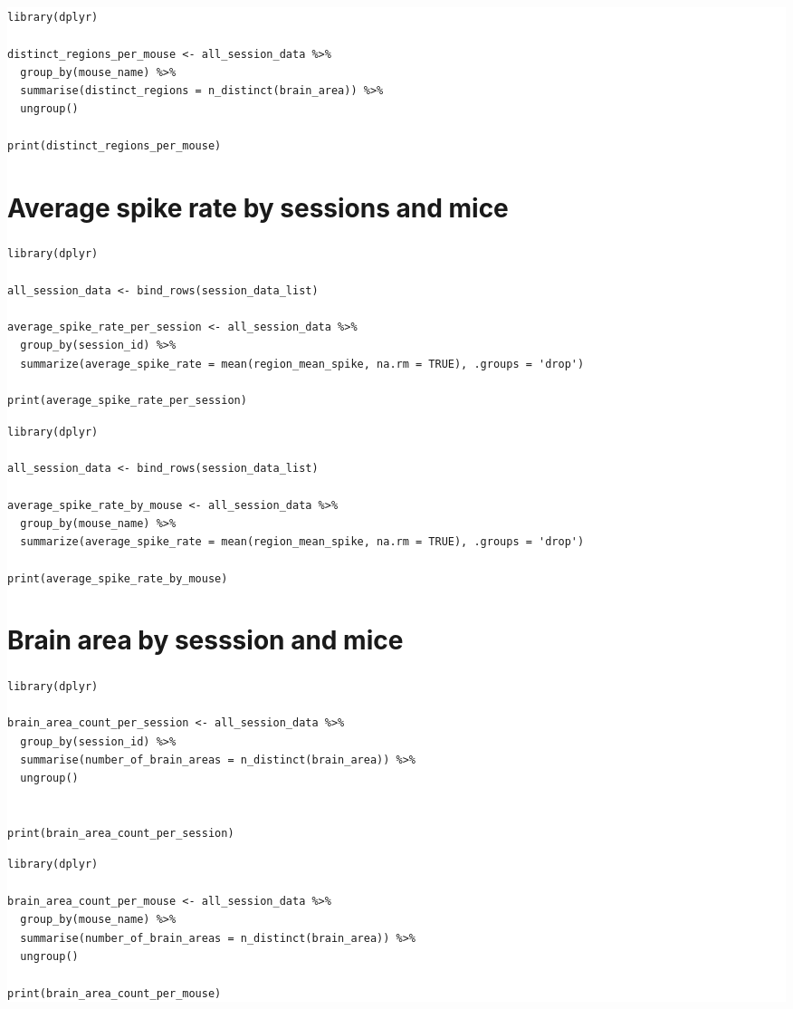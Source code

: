 ```{r}
library(dplyr)

distinct_regions_per_mouse <- all_session_data %>%
  group_by(mouse_name) %>%
  summarise(distinct_regions = n_distinct(brain_area)) %>%
  ungroup() 

print(distinct_regions_per_mouse)
```

# Average spike rate by sessions and mice

```{r}
library(dplyr)

all_session_data <- bind_rows(session_data_list) 

average_spike_rate_per_session <- all_session_data %>%
  group_by(session_id) %>%
  summarize(average_spike_rate = mean(region_mean_spike, na.rm = TRUE), .groups = 'drop')

print(average_spike_rate_per_session)
```

```{r}
library(dplyr)

all_session_data <- bind_rows(session_data_list) 

average_spike_rate_by_mouse <- all_session_data %>%
  group_by(mouse_name) %>%
  summarize(average_spike_rate = mean(region_mean_spike, na.rm = TRUE), .groups = 'drop')

print(average_spike_rate_by_mouse)
```

# Brain area by sesssion and mice

```{r}
library(dplyr)

brain_area_count_per_session <- all_session_data %>%
  group_by(session_id) %>%
  summarise(number_of_brain_areas = n_distinct(brain_area)) %>%
  ungroup() 


print(brain_area_count_per_session)
```

```{r}
library(dplyr)

brain_area_count_per_mouse <- all_session_data %>%
  group_by(mouse_name) %>%
  summarise(number_of_brain_areas = n_distinct(brain_area)) %>%
  ungroup() 

print(brain_area_count_per_mouse)
```
